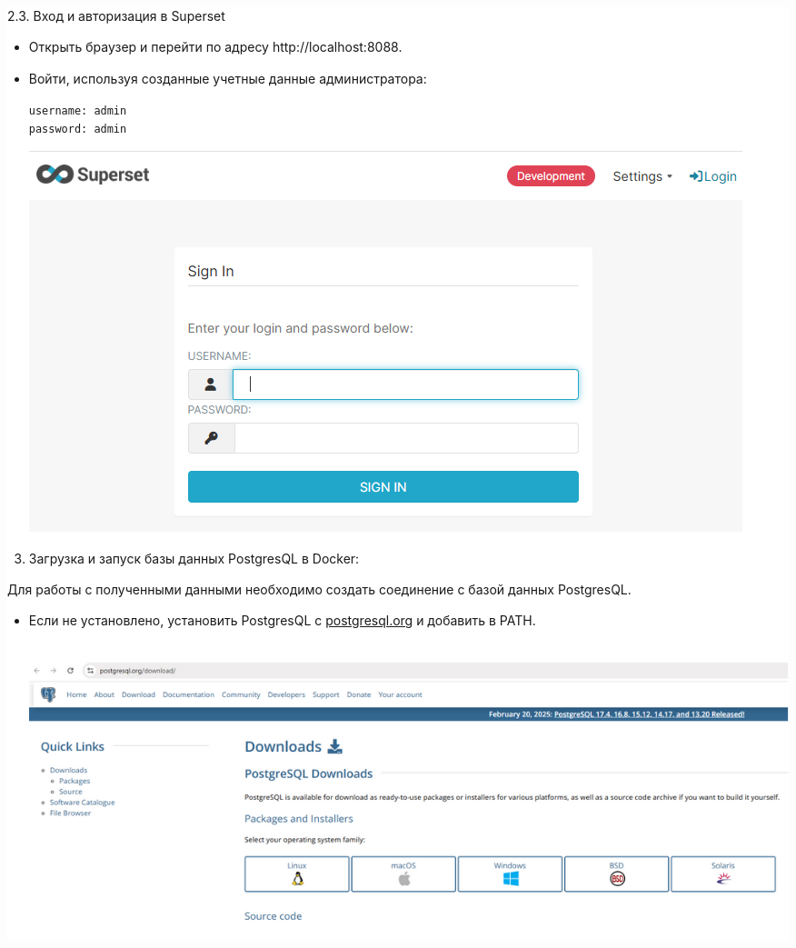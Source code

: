 
2.3. Вход и авторизация в Superset

- Открыть браузер и перейти по адресу http://localhost:8088.
- Войти, используя созданные учетные данные администратора:
    ```
    username: admin
    password: admin
    ```

  ![](assets/superset/4.png)


3. Загрузка и запуск базы данных PostgresQL в Docker:

  Для работы с полученными данными необходимо создать соединение с базой данных PostgresQL.
- Если не установлено, установить PostgresQL с [postgresql.org](https://www.postgresql.org/download/) и добавить в PATH.

  ![](assets/3-0-10.png)
